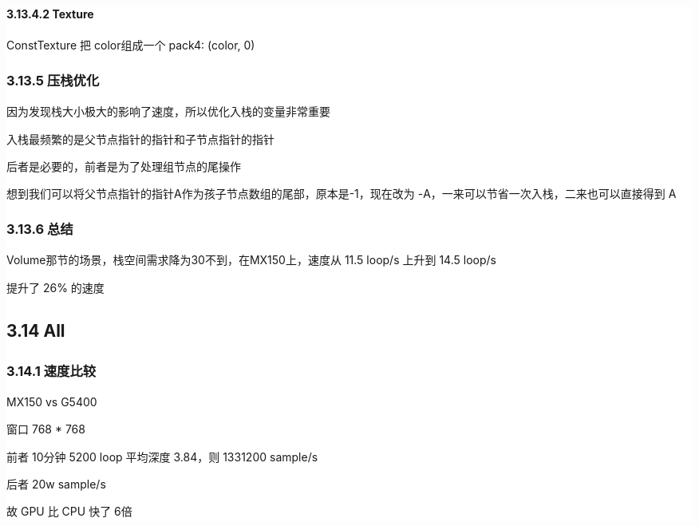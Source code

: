#### 3.13.4.2 Texture

ConstTexture 把 color组成一个 pack4: (color, 0)

### 3.13.5 压栈优化

因为发现栈大小极大的影响了速度，所以优化入栈的变量非常重要

入栈最频繁的是父节点指针的指针和子节点指针的指针

后者是必要的，前者是为了处理组节点的尾操作

想到我们可以将父节点指针的指针A作为孩子节点数组的尾部，原本是-1，现在改为 -A，一来可以节省一次入栈，二来也可以直接得到 A

### 3.13.6 总结

Volume那节的场景，栈空间需求降为30不到，在MX150上，速度从 11.5 loop/s 上升到 14.5 loop/s

提升了 26% 的速度

## 3.14 All

### 3.14.1 速度比较

MX150 vs G5400

窗口 768 * 768

前者 10分钟 5200 loop 平均深度 3.84，则 1331200 sample/s

后者 20w sample/s

故 GPU 比 CPU 快了 6倍
